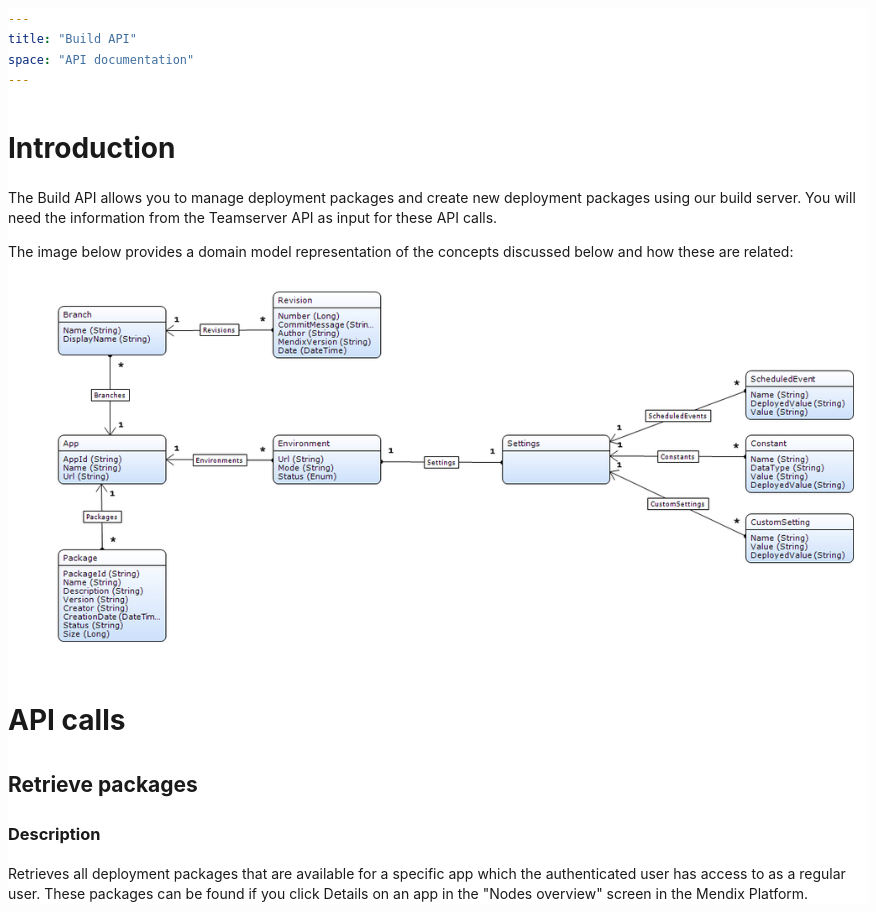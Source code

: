 ```yaml
---
title: "Build API"
space: "API documentation"
---
```



# <a name="BuildAPI-Introduction" rel="nofollow"></a>Introduction

The Build API allows you to manage deployment packages and create new deployment packages using our build server. You will need the information from the Teamserver API as input for these API calls.

The image below provides a domain model representation of the concepts discussed below and how these are related:
![](attachments/131077/425988.png)

# <a name="BuildAPI-APIcalls" rel="nofollow"></a>API calls

## <a name="BuildAPI-Retrievepackages" rel="nofollow"></a>Retrieve packages

### <a name="BuildAPI-Description" rel="nofollow"></a>Description

Retrieves all deployment packages that are available for a specific app which the authenticated user has access to as a regular user. These packages can be found if you click Details on an app in the "Nodes overview" screen in the Mendix Platform.
